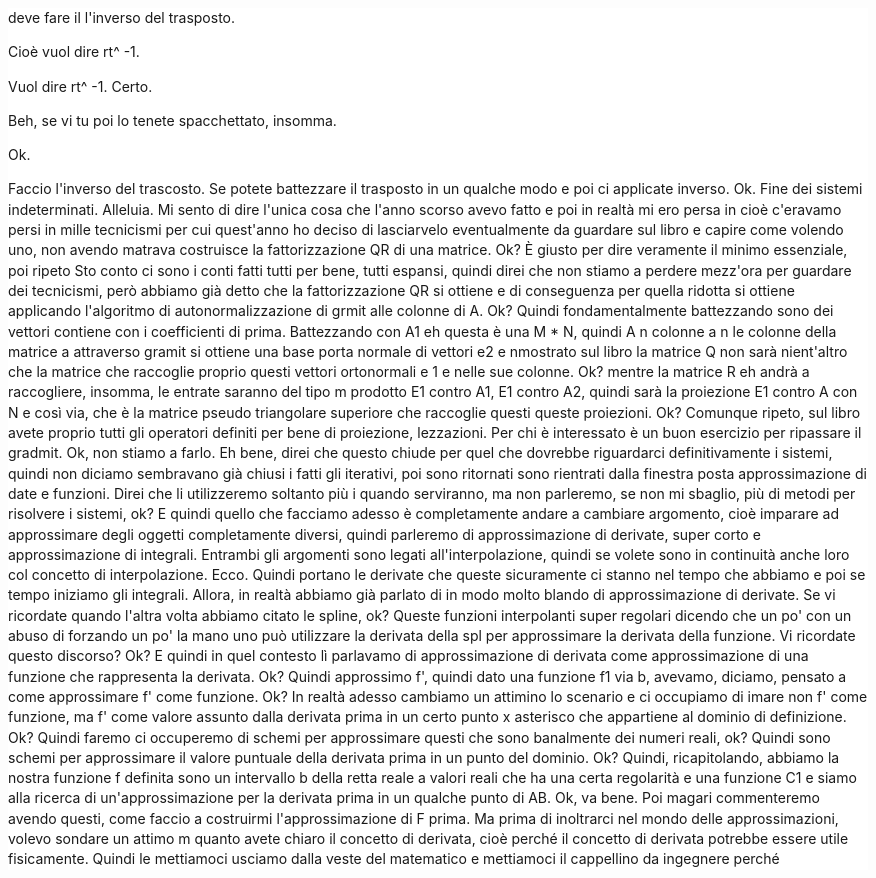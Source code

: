 deve fare il l'inverso del trasposto.

Cioè vuol dire rt^ -1.

Vuol dire rt^ -1. Certo.

Beh, se vi tu poi lo tenete spacchettato, insomma.

Ok.

Faccio l'inverso del trascosto. Se potete battezzare il trasposto in un qualche modo e poi ci applicate inverso. Ok. Fine dei sistemi indeterminati. Alleluia. Mi sento di dire l'unica cosa che l'anno scorso avevo fatto e poi in realtà mi ero persa in cioè c'eravamo persi in mille tecnicismi per cui quest'anno ho deciso di lasciarvelo eventualmente da guardare sul libro e capire come volendo uno, non avendo matrava costruisce la fattorizzazione QR di una matrice. Ok? È giusto per dire veramente il minimo essenziale, poi ripeto Sto conto ci sono i conti fatti tutti per bene, tutti espansi, quindi direi che non stiamo a perdere mezz'ora per guardare dei tecnicismi, però abbiamo già detto che la fattorizzazione QR si ottiene e di conseguenza per quella ridotta si ottiene applicando l'algoritmo di autonormalizzazione di grmit alle colonne di A. Ok? Quindi fondamentalmente battezzando sono dei vettori contiene con i coefficienti di prima. Battezzando con A1 eh questa è una M * N, quindi A n colonne a n le colonne della matrice a attraverso gramit si ottiene una base porta normale di vettori e2 e nmostrato sul libro la matrice Q non sarà nient'altro che la matrice che raccoglie proprio questi vettori ortonormali e 1 e nelle sue colonne. Ok? mentre la matrice R eh andrà a raccogliere, insomma, le entrate saranno del tipo m prodotto E1 contro A1, E1 contro A2, quindi sarà la proiezione E1 contro A con N e così via, che è la matrice pseudo triangolare superiore che raccoglie questi queste proiezioni. Ok? Comunque ripeto, sul libro avete proprio tutti gli operatori definiti per bene di proiezione, lezzazioni. Per chi è interessato è un buon esercizio per ripassare il gradmit. Ok, non stiamo a farlo. Eh bene, direi che questo chiude per quel che dovrebbe riguardarci definitivamente i sistemi, quindi non diciamo sembravano già chiusi i fatti gli iterativi, poi sono ritornati sono rientrati dalla finestra posta approssimazione di date e funzioni. Direi che li utilizzeremo soltanto più i quando serviranno, ma non parleremo, se non mi sbaglio, più di metodi per risolvere i sistemi, ok? E quindi quello che facciamo adesso è completamente andare a cambiare argomento, cioè imparare ad approssimare degli oggetti completamente diversi, quindi parleremo di approssimazione di derivate, super corto e approssimazione di integrali. Entrambi gli argomenti sono legati all'interpolazione, quindi se volete sono in continuità anche loro col concetto di interpolazione. Ecco. Quindi portano le derivate che queste sicuramente ci stanno nel tempo che abbiamo e poi se tempo iniziamo gli integrali. Allora, in realtà abbiamo già parlato di in modo molto blando di approssimazione di derivate. Se vi ricordate quando l'altra volta abbiamo citato le spline, ok? Queste funzioni interpolanti super regolari dicendo che un po' con un abuso di forzando un po' la mano uno può utilizzare la derivata della spl per approssimare la derivata della funzione. Vi ricordate questo discorso? Ok? E quindi in quel contesto lì parlavamo di approssimazione di derivata come approssimazione di una funzione che rappresenta la derivata. Ok? Quindi approssimo f', quindi dato una funzione f1 via b, avevamo, diciamo, pensato a come approssimare f' come funzione. Ok? In realtà adesso cambiamo un attimino lo scenario e ci occupiamo di imare non f' come funzione, ma f' come valore assunto dalla derivata prima in un certo punto x asterisco che appartiene al dominio di definizione. Ok? Quindi faremo ci occuperemo di schemi per approssimare questi che sono banalmente dei numeri reali, ok? Quindi sono schemi per approssimare il valore puntuale della derivata prima in un punto del dominio. Ok? Quindi, ricapitolando, abbiamo la nostra funzione f definita sono un intervallo b della retta reale a valori reali che ha una certa regolarità e una funzione C1 e siamo alla ricerca di un'approssimazione per la derivata prima in un qualche punto di AB. Ok, va bene. Poi magari commenteremo avendo questi, come faccio a costruirmi l'approssimazione di F prima. Ma prima di inoltrarci nel mondo delle approssimazioni, volevo sondare un attimo m quanto avete chiaro il concetto di derivata, cioè perché il concetto di derivata potrebbe essere utile fisicamente. Quindi le mettiamoci usciamo dalla veste del matematico e mettiamoci il cappellino da ingegnere perché
